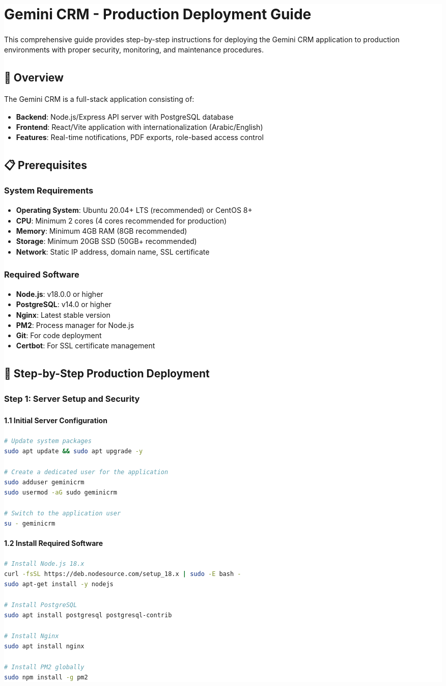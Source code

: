 # Gemini CRM - Production Deployment Guide

This comprehensive guide provides step-by-step instructions for deploying the Gemini CRM application to production environments with proper security, monitoring, and maintenance procedures.

## 🎯 Overview

The Gemini CRM is a full-stack application consisting of:
- **Backend**: Node.js/Express API server with PostgreSQL database
- **Frontend**: React/Vite application with internationalization (Arabic/English)
- **Features**: Real-time notifications, PDF exports, role-based access control

## 📋 Prerequisites

### System Requirements
- **Operating System**: Ubuntu 20.04+ LTS (recommended) or CentOS 8+
- **CPU**: Minimum 2 cores (4 cores recommended for production)
- **Memory**: Minimum 4GB RAM (8GB recommended)
- **Storage**: Minimum 20GB SSD (50GB+ recommended)
- **Network**: Static IP address, domain name, SSL certificate

### Required Software
- **Node.js**: v18.0.0 or higher
- **PostgreSQL**: v14.0 or higher
- **Nginx**: Latest stable version
- **PM2**: Process manager for Node.js
- **Git**: For code deployment
- **Certbot**: For SSL certificate management

## 🚀 Step-by-Step Production Deployment

### Step 1: Server Setup and Security

#### 1.1 Initial Server Configuration
```bash
# Update system packages
sudo apt update && sudo apt upgrade -y

# Create a dedicated user for the application
sudo adduser geminicrm
sudo usermod -aG sudo geminicrm

# Switch to the application user
su - geminicrm
```

#### 1.2 Install Required Software
```bash
# Install Node.js 18.x
curl -fsSL https://deb.nodesource.com/setup_18.x | sudo -E bash -
sudo apt-get install -y nodejs

# Install PostgreSQL
sudo apt install postgresql postgresql-contrib

# Install Nginx
sudo apt install nginx

# Install PM2 globally
sudo npm install -g pm2

```